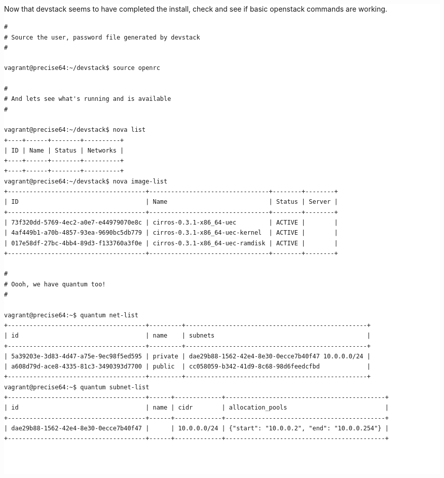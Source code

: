 Now that devstack seems to have completed the install, check and see if basic openstack commands are working.

<pre>
<code># 
# Source the user, password file generated by devstack
#

vagrant@precise64:~/devstack$ source openrc 

#
# And lets see what's running and is available
#

vagrant@precise64:~/devstack$ nova list
+----+------+--------+----------+
| ID | Name | Status | Networks |
+----+------+--------+----------+
+----+------+--------+----------+
vagrant@precise64:~/devstack$ nova image-list
+--------------------------------------+---------------------------------+--------+--------+
| ID                                   | Name                            | Status | Server |
+--------------------------------------+---------------------------------+--------+--------+
| 73f320dd-5769-4ec2-a0e7-e44979070e8c | cirros-0.3.1-x86_64-uec         | ACTIVE |        |
| 4af449b1-a70b-4857-93ea-9690bc5db779 | cirros-0.3.1-x86_64-uec-kernel  | ACTIVE |        |
| 017e58df-27bc-4bb4-89d3-f133760a3f0e | cirros-0.3.1-x86_64-uec-ramdisk | ACTIVE |        |
+--------------------------------------+---------------------------------+--------+--------+

#
# Oooh, we have quantum too!
#

vagrant@precise64:~$ quantum net-list
+--------------------------------------+---------+--------------------------------------------------+
| id                                   | name    | subnets                                          |
+--------------------------------------+---------+--------------------------------------------------+
| 5a39203e-3d83-4d47-a75e-9ec98f5ed595 | private | dae29b88-1562-42e4-8e30-0ecce7b40f47 10.0.0.0/24 |
| a608d79d-ace8-4335-81c3-3490393d7700 | public  | cc058059-b342-41d9-8c68-98d6feedcfbd             |
+--------------------------------------+---------+--------------------------------------------------+
vagrant@precise64:~$ quantum subnet-list
+--------------------------------------+------+-------------+--------------------------------------------+
| id                                   | name | cidr        | allocation_pools                           |
+--------------------------------------+------+-------------+--------------------------------------------+
| dae29b88-1562-42e4-8e30-0ecce7b40f47 |      | 10.0.0.0/24 | {"start": "10.0.0.2", "end": "10.0.0.254"} |
+--------------------------------------+------+-------------+--------------------------------------------+
